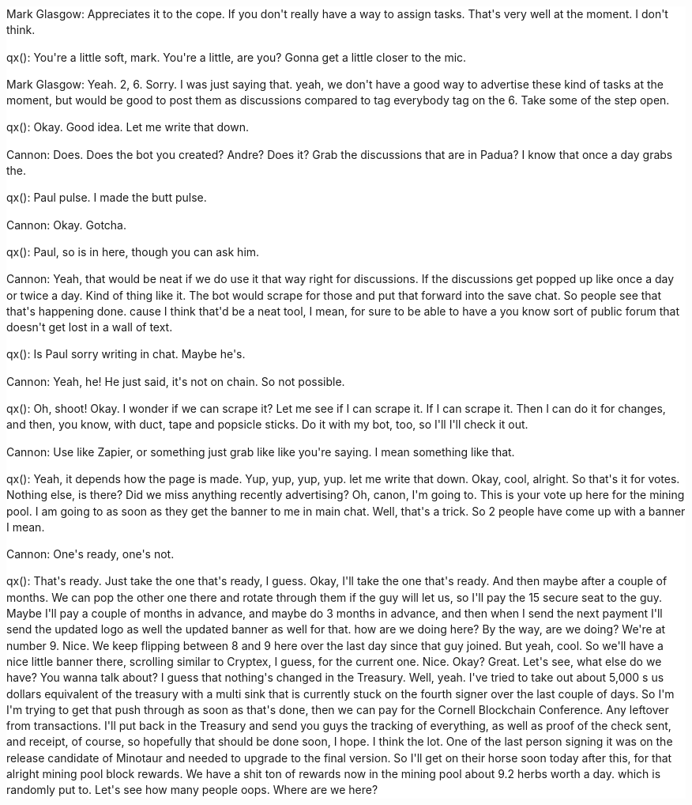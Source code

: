 Mark Glasgow: Appreciates it to the cope. If you don't really have a way to assign tasks. That's very well at the moment. I don't think.

qx(): You're a little soft, mark. You're a little, are you? Gonna get a little closer to the mic.

Mark Glasgow: Yeah. 2, 6. Sorry. I was just saying that. yeah, we don't have a good way to advertise these kind of tasks at the moment, but would be good to post them as discussions compared to tag everybody tag on the 6. Take some of the step open.

qx(): Okay. Good idea. Let me write that down.

Cannon: Does. Does the bot you created? Andre? Does it? Grab the discussions that are in Padua? I know that once a day grabs the.

qx(): Paul pulse. I made the butt pulse.

Cannon: Okay. Gotcha.

qx(): Paul, so is in here, though you can ask him.

Cannon: Yeah, that would be neat if we do use it that way right for discussions. If the discussions get popped up like once a day or twice a day. Kind of thing like it. The bot would scrape for those and put that forward into the save chat. So people see that that's happening done. cause I think that'd be a neat tool, I mean, for sure to be able to have a you know sort of public forum that doesn't get lost in a wall of text.

qx(): Is Paul sorry writing in chat. Maybe he's.

Cannon: Yeah, he! He just said, it's not on chain. So not possible.

qx(): Oh, shoot! Okay. I wonder if we can scrape it? Let me see if I can scrape it. If I can scrape it. Then I can do it for changes, and then, you know, with duct, tape and popsicle sticks. Do it with my bot, too, so I'll I'll check it out.

Cannon: Use like Zapier, or something just grab like like you're saying. I mean something like that.

qx(): Yeah, it depends how the page is made. Yup, yup, yup, yup. let me write that down. Okay, cool, alright. So that's it for votes. Nothing else, is there? Did we miss anything recently advertising? Oh, canon, I'm going to. This is your vote up here for the mining pool. I am going to as soon as they get the banner to me in main chat. Well, that's a trick. So 2 people have come up with a banner I mean.

Cannon: One's ready, one's not.

qx(): That's ready. Just take the one that's ready, I guess. Okay, I'll take the one that's ready. And then maybe after a couple of months. We can pop the other one there and rotate through them if the guy will let us, so I'll pay the 15 secure seat to the guy. Maybe I'll pay a couple of months in advance, and maybe do 3 months in advance, and then when I send the next payment I'll send the updated logo as well the updated banner as well for that. how are we doing here? By the way, are we doing? We're at number 9. Nice. We keep flipping between 8 and 9 here over the last day since that guy joined. But yeah, cool. So we'll have a nice little banner there, scrolling similar to Cryptex, I guess, for the current one. Nice. Okay? Great. Let's see, what else do we have? You wanna talk about? I guess that nothing's changed in the Treasury. Well, yeah. I've tried to take out about 5,000 s us dollars equivalent of the treasury with a multi sink that is currently stuck on the fourth signer over the last couple of days. So I'm I'm trying to get that push through as soon as that's done, then we can pay for the Cornell Blockchain Conference. Any leftover from transactions. I'll put back in the Treasury and send you guys the tracking of everything, as well as proof of the check sent, and receipt, of course, so hopefully that should be done soon, I hope. I think the lot. One of the last person signing it was on the release candidate of Minotaur and needed to upgrade to the final version. So I'll get on their horse soon today after this, for that alright mining pool block rewards. We have a shit ton of rewards now in the mining pool about 9.2 herbs worth a day. which is randomly put to. Let's see how many people oops. Where are we here?
